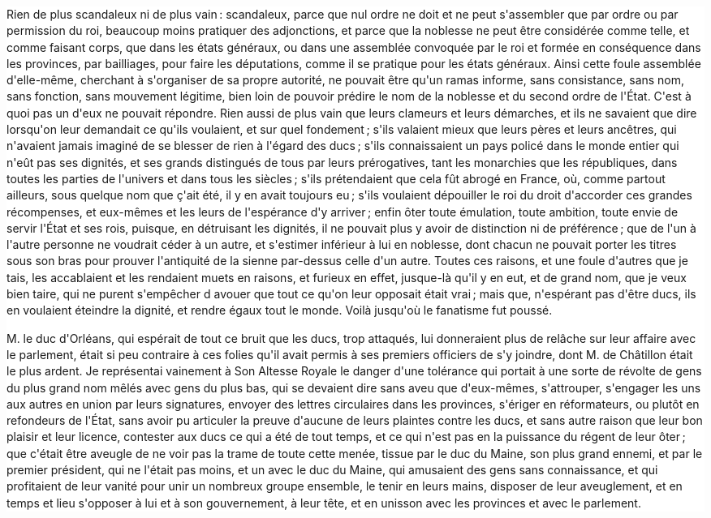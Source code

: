 Rien de plus scandaleux ni de plus vain : scandaleux, parce que nul ordre ne
doit et ne peut s'assembler que par ordre ou par permission du roi, beaucoup
moins pratiquer des adjonctions, et parce que la noblesse ne peut être
considérée comme telle, et comme faisant corps, que dans les états généraux,
ou dans une assemblée convoquée par le roi et formée en conséquence dans les
provinces, par bailliages, pour faire les députations, comme il se pratique
pour les états généraux. Ainsi cette foule assemblée d'elle-même, cherchant à
s'organiser de sa propre autorité, ne pouvait être qu'un ramas informe, sans
consistance, sans nom, sans fonction, sans mouvement légitime, bien loin de
pouvoir prédire le nom de la noblesse et du second ordre de l'État. C'est à
quoi pas un d'eux ne pouvait répondre. Rien aussi de plus vain que leurs
clameurs et leurs démarches, et ils ne savaient que dire lorsqu'on leur
demandait ce qu'ils voulaient, et sur quel fondement ; s'ils valaient mieux que
leurs pères et leurs ancêtres, qui n'avaient jamais imaginé de se blesser de
rien à l'égard des ducs ; s'ils connaissaient un pays policé dans le monde
entier qui n'eût pas ses dignités, et ses grands distingués de tous par leurs
prérogatives, tant les monarchies que les républiques, dans toutes les parties
de l'univers et dans tous les siècles ; s'ils prétendaient que cela fût abrogé
en France, où, comme partout ailleurs, sous quelque nom que ç'ait été, il y en
avait toujours eu ; s'ils voulaient dépouiller le roi du droit d'accorder ces
grandes récompenses, et eux-mêmes et les leurs de l'espérance d'y arriver ;
enfin ôter toute émulation, toute ambition, toute envie de servir l'État et
ses rois, puisque, en détruisant les dignités, il ne pouvait plus y avoir de
distinction ni de préférence ; que de l'un à l'autre personne ne voudrait céder
à un autre, et s'estimer inférieur à lui en noblesse, dont chacun ne pouvait
porter les titres sous son bras pour prouver l'antiquité de la sienne
par-dessus celle d'un autre. Toutes ces raisons, et une foule d'autres que je
tais, les accablaient et les rendaient muets en raisons, et furieux en effet,
jusque-là qu'il y en eut, et de grand nom, que je veux bien taire, qui ne
purent s'empêcher d avouer que tout ce qu'on leur opposait était vrai ; mais
que, n'espérant pas d'être ducs, ils en voulaient éteindre la dignité, et
rendre égaux tout le monde. Voilà jusqu'où le fanatisme fut poussé.

M. le duc d'Orléans, qui espérait de tout ce bruit que les ducs, trop
attaqués, lui donneraient plus de relâche sur leur affaire avec le parlement,
était si peu contraire à ces folies qu'il avait permis à ses premiers
officiers de s'y joindre, dont M. de Châtillon était le plus ardent. Je
représentai vainement à Son Altesse Royale le danger d'une tolérance qui
portait à une sorte de révolte de gens du plus grand nom mêlés avec gens du
plus bas, qui se devaient dire sans aveu que d'eux-mêmes, s'attrouper,
s'engager les uns aux autres en union par leurs signatures, envoyer des
lettres circulaires dans les provinces, s'ériger en réformateurs, ou plutôt en
refondeurs de l'État, sans avoir pu articuler la preuve d'aucune de leurs
plaintes contre les ducs, et sans autre raison que leur bon plaisir et leur
licence, contester aux ducs ce qui a été de tout temps, et ce qui n'est pas en
la puissance du régent de leur ôter ; que c'était être aveugle de ne voir pas
la trame de toute cette menée, tissue par le duc du Maine, son plus grand
ennemi, et par le premier président, qui ne l'était pas moins, et un avec le
duc du Maine, qui amusaient des gens sans connaissance, et qui profitaient de
leur vanité pour unir un nombreux groupe ensemble, le tenir en leurs mains,
disposer de leur aveuglement, et en temps et lieu s'opposer à lui et à son
gouvernement, à leur tête, et en unisson avec les provinces et avec le
parlement.
